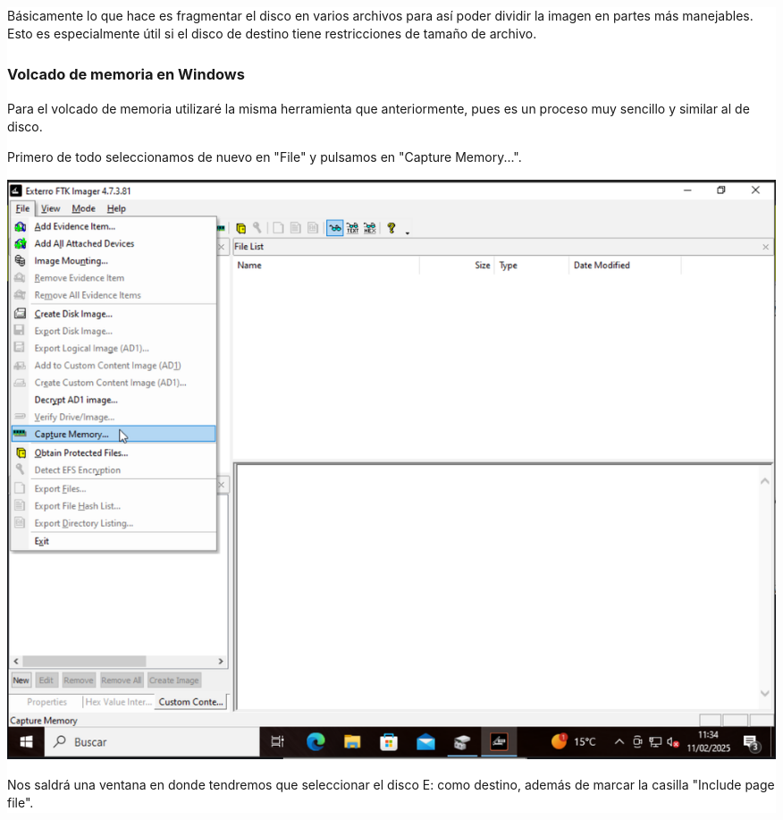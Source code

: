Básicamente lo que hace es fragmentar el disco en varios archivos para así poder dividir la imagen en partes más manejables. Esto es especialmente útil si el disco de destino tiene restricciones de tamaño de archivo.

### Volcado de memoria en Windows

Para el volcado de memoria utilizaré la misma herramienta que anteriormente, pues es un proceso muy sencillo y similar al de disco. 

Primero de todo seleccionamos de nuevo en "File" y pulsamos en "Capture Memory...".

![image](/assets/img/posts/forense/image15.png)

Nos saldrá una ventana en donde tendremos que seleccionar el disco E: como destino, además de marcar la casilla "Include page file".

